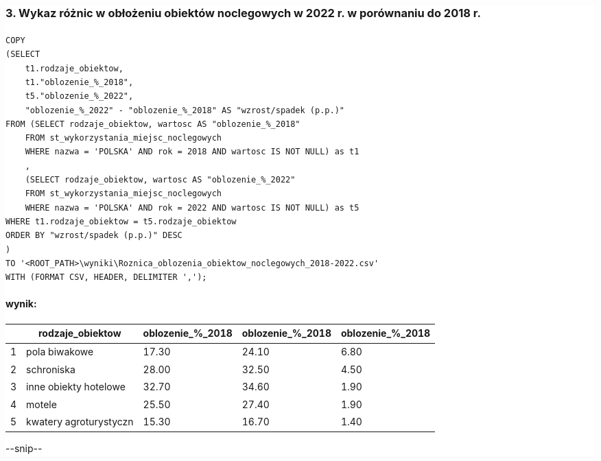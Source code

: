 
###  3. Wykaz różnic w obłożeniu obiektów noclegowych w 2022 r. w porównaniu do 2018 r.
```
COPY
(SELECT 
	t1.rodzaje_obiektow, 
	t1."oblozenie_%_2018", 
	t5."oblozenie_%_2022",
	"oblozenie_%_2022" - "oblozenie_%_2018" AS "wzrost/spadek (p.p.)"
FROM (SELECT rodzaje_obiektow, wartosc AS "oblozenie_%_2018"
	FROM st_wykorzystania_miejsc_noclegowych
	WHERE nazwa = 'POLSKA' AND rok = 2018 AND wartosc IS NOT NULL) as t1
	,
	(SELECT rodzaje_obiektow, wartosc AS "oblozenie_%_2022"
	FROM st_wykorzystania_miejsc_noclegowych
	WHERE nazwa = 'POLSKA' AND rok = 2022 AND wartosc IS NOT NULL) as t5
WHERE t1.rodzaje_obiektow = t5.rodzaje_obiektow
ORDER BY "wzrost/spadek (p.p.)" DESC
)
TO '<ROOT_PATH>\wyniki\Roznica_oblozenia_obiektow_noclegowych_2018-2022.csv'
WITH (FORMAT CSV, HEADER, DELIMITER ',');
```
#### wynik:
|  |rodzaje_obiektow|oblozenie_%_2018 |oblozenie_%_2018 |oblozenie_%_2018 |
|--|-----------------------|----------|-----------------|-----------------|
|1 |pola biwakowe          |17.30	  |24.10	        |6.80             |
|2 |schroniska             |28.00	  |32.50            |4.50             |
|3 |inne obiekty hotelowe  |32.70     |34.60            |1.90             |
|4 |motele                 |25.50     |27.40            |1.90             |
|5 |kwatery agroturystyczn |15.30	  |16.70            |1.40             	|

--snip-- 
